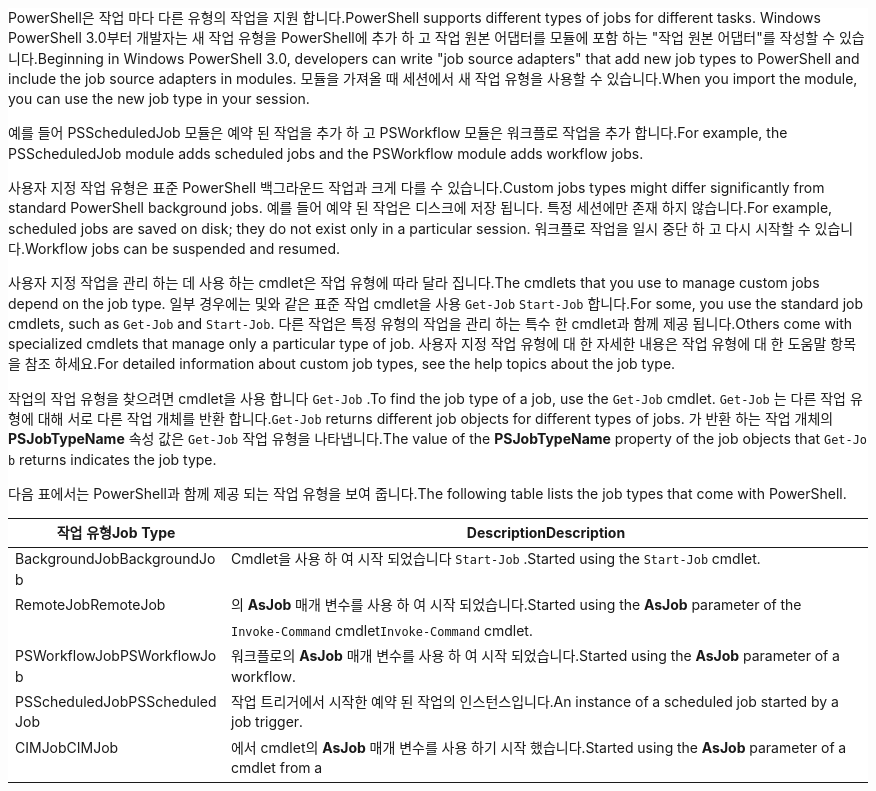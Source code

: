 <span data-ttu-id="11d1d-175">PowerShell은 작업 마다 다른 유형의 작업을 지원 합니다.</span><span class="sxs-lookup"><span data-stu-id="11d1d-175">PowerShell supports different types of jobs for different tasks.</span></span> <span data-ttu-id="11d1d-176">Windows PowerShell 3.0부터 개발자는 새 작업 유형을 PowerShell에 추가 하 고 작업 원본 어댑터를 모듈에 포함 하는 "작업 원본 어댑터"를 작성할 수 있습니다.</span><span class="sxs-lookup"><span data-stu-id="11d1d-176">Beginning in Windows PowerShell 3.0, developers can write "job source adapters" that add new job types to PowerShell and include the job source adapters in modules.</span></span>
<span data-ttu-id="11d1d-177">모듈을 가져올 때 세션에서 새 작업 유형을 사용할 수 있습니다.</span><span class="sxs-lookup"><span data-stu-id="11d1d-177">When you import the module, you can use the new job type in your session.</span></span>

<span data-ttu-id="11d1d-178">예를 들어 PSScheduledJob 모듈은 예약 된 작업을 추가 하 고 PSWorkflow 모듈은 워크플로 작업을 추가 합니다.</span><span class="sxs-lookup"><span data-stu-id="11d1d-178">For example, the PSScheduledJob module adds scheduled jobs and the PSWorkflow module adds workflow jobs.</span></span>

<span data-ttu-id="11d1d-179">사용자 지정 작업 유형은 표준 PowerShell 백그라운드 작업과 크게 다를 수 있습니다.</span><span class="sxs-lookup"><span data-stu-id="11d1d-179">Custom jobs types might differ significantly from standard PowerShell background jobs.</span></span> <span data-ttu-id="11d1d-180">예를 들어 예약 된 작업은 디스크에 저장 됩니다. 특정 세션에만 존재 하지 않습니다.</span><span class="sxs-lookup"><span data-stu-id="11d1d-180">For example, scheduled jobs are saved on disk; they do not exist only in a particular session.</span></span> <span data-ttu-id="11d1d-181">워크플로 작업을 일시 중단 하 고 다시 시작할 수 있습니다.</span><span class="sxs-lookup"><span data-stu-id="11d1d-181">Workflow jobs can be suspended and resumed.</span></span>

<span data-ttu-id="11d1d-182">사용자 지정 작업을 관리 하는 데 사용 하는 cmdlet은 작업 유형에 따라 달라 집니다.</span><span class="sxs-lookup"><span data-stu-id="11d1d-182">The cmdlets that you use to manage custom jobs depend on the job type.</span></span> <span data-ttu-id="11d1d-183">일부 경우에는 및와 같은 표준 작업 cmdlet을 사용 `Get-Job` `Start-Job` 합니다.</span><span class="sxs-lookup"><span data-stu-id="11d1d-183">For some, you use the standard job cmdlets, such as `Get-Job` and `Start-Job`.</span></span> <span data-ttu-id="11d1d-184">다른 작업은 특정 유형의 작업을 관리 하는 특수 한 cmdlet과 함께 제공 됩니다.</span><span class="sxs-lookup"><span data-stu-id="11d1d-184">Others come with specialized cmdlets that manage only a particular type of job.</span></span> <span data-ttu-id="11d1d-185">사용자 지정 작업 유형에 대 한 자세한 내용은 작업 유형에 대 한 도움말 항목을 참조 하세요.</span><span class="sxs-lookup"><span data-stu-id="11d1d-185">For detailed information about custom job types, see the help topics about the job type.</span></span>

<span data-ttu-id="11d1d-186">작업의 작업 유형을 찾으려면 cmdlet을 사용 합니다 `Get-Job` .</span><span class="sxs-lookup"><span data-stu-id="11d1d-186">To find the job type of a job, use the `Get-Job` cmdlet.</span></span> <span data-ttu-id="11d1d-187">`Get-Job` 는 다른 작업 유형에 대해 서로 다른 작업 개체를 반환 합니다.</span><span class="sxs-lookup"><span data-stu-id="11d1d-187">`Get-Job` returns different job objects for different types of jobs.</span></span> <span data-ttu-id="11d1d-188">가 반환 하는 작업 개체의 **PSJobTypeName** 속성 값은 `Get-Job` 작업 유형을 나타냅니다.</span><span class="sxs-lookup"><span data-stu-id="11d1d-188">The value of the **PSJobTypeName** property of the job objects that `Get-Job` returns indicates the job type.</span></span>

<span data-ttu-id="11d1d-189">다음 표에서는 PowerShell과 함께 제공 되는 작업 유형을 보여 줍니다.</span><span class="sxs-lookup"><span data-stu-id="11d1d-189">The following table lists the job types that come with PowerShell.</span></span>

|    <span data-ttu-id="11d1d-190">작업 유형</span><span class="sxs-lookup"><span data-stu-id="11d1d-190">Job Type</span></span>    |                       <span data-ttu-id="11d1d-191">Description</span><span class="sxs-lookup"><span data-stu-id="11d1d-191">Description</span></span>                        |
| -------------- | -------------------------------------------------------- |
| <span data-ttu-id="11d1d-192">BackgroundJob</span><span class="sxs-lookup"><span data-stu-id="11d1d-192">BackgroundJob</span></span>  | <span data-ttu-id="11d1d-193">Cmdlet을 사용 하 여 시작 되었습니다 `Start-Job` .</span><span class="sxs-lookup"><span data-stu-id="11d1d-193">Started using the `Start-Job` cmdlet.</span></span>                    |
| <span data-ttu-id="11d1d-194">RemoteJob</span><span class="sxs-lookup"><span data-stu-id="11d1d-194">RemoteJob</span></span>      | <span data-ttu-id="11d1d-195">의 **AsJob** 매개 변수를 사용 하 여 시작 되었습니다.</span><span class="sxs-lookup"><span data-stu-id="11d1d-195">Started using the **AsJob** parameter of the</span></span>             |
|                | <span data-ttu-id="11d1d-196">`Invoke-Command` cmdlet</span><span class="sxs-lookup"><span data-stu-id="11d1d-196">`Invoke-Command` cmdlet.</span></span>                                 |
| <span data-ttu-id="11d1d-197">PSWorkflowJob</span><span class="sxs-lookup"><span data-stu-id="11d1d-197">PSWorkflowJob</span></span>  | <span data-ttu-id="11d1d-198">워크플로의 **AsJob** 매개 변수를 사용 하 여 시작 되었습니다.</span><span class="sxs-lookup"><span data-stu-id="11d1d-198">Started using the **AsJob** parameter of a workflow.</span></span>     |
| <span data-ttu-id="11d1d-199">PSScheduledJob</span><span class="sxs-lookup"><span data-stu-id="11d1d-199">PSScheduledJob</span></span> | <span data-ttu-id="11d1d-200">작업 트리거에서 시작한 예약 된 작업의 인스턴스입니다.</span><span class="sxs-lookup"><span data-stu-id="11d1d-200">An instance of a scheduled job started by a job trigger.</span></span> |
| <span data-ttu-id="11d1d-201">CIMJob</span><span class="sxs-lookup"><span data-stu-id="11d1d-201">CIMJob</span></span>         | <span data-ttu-id="11d1d-202">에서 cmdlet의 **AsJob** 매개 변수를 사용 하기 시작 했습니다.</span><span class="sxs-lookup"><span data-stu-id="11d1d-202">Started using the **AsJob** parameter of a cmdlet from a</span></span> |